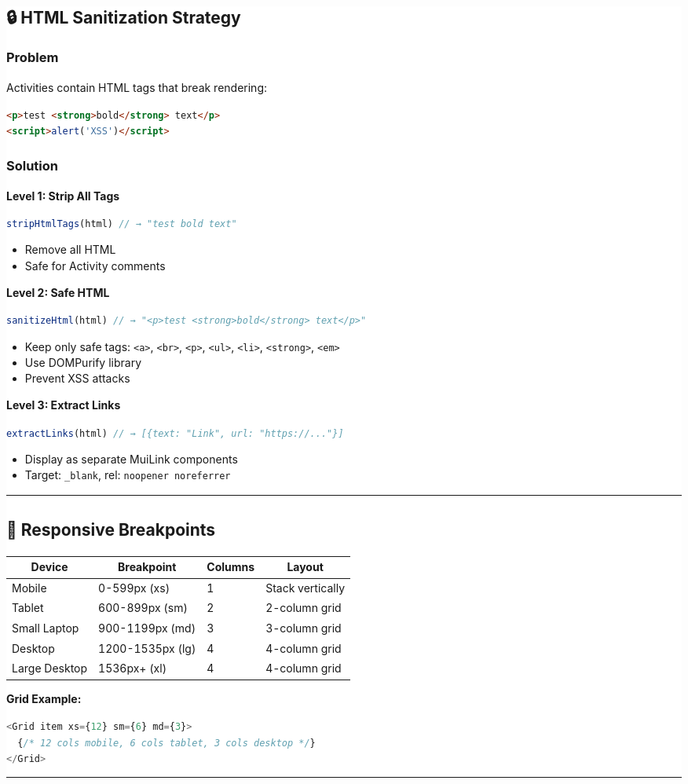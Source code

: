 
## 🔒 HTML Sanitization Strategy

### Problem
Activities contain HTML tags that break rendering:
```html
<p>test <strong>bold</strong> text</p>
<script>alert('XSS')</script>
```

### Solution

**Level 1: Strip All Tags**
```typescript
stripHtmlTags(html) // → "test bold text"
```
- Remove all HTML
- Safe for Activity comments

**Level 2: Safe HTML**
```typescript
sanitizeHtml(html) // → "<p>test <strong>bold</strong> text</p>"
```
- Keep only safe tags: `<a>`, `<br>`, `<p>`, `<ul>`, `<li>`, `<strong>`, `<em>`
- Use DOMPurify library
- Prevent XSS attacks

**Level 3: Extract Links**
```typescript
extractLinks(html) // → [{text: "Link", url: "https://..."}]
```
- Display as separate MuiLink components
- Target: `_blank`, rel: `noopener noreferrer`

---

## 📱 Responsive Breakpoints

| Device | Breakpoint | Columns | Layout |
|--------|------------|---------|--------|
| Mobile | 0-599px (xs) | 1 | Stack vertically |
| Tablet | 600-899px (sm) | 2 | 2-column grid |
| Small Laptop | 900-1199px (md) | 3 | 3-column grid |
| Desktop | 1200-1535px (lg) | 4 | 4-column grid |
| Large Desktop | 1536px+ (xl) | 4 | 4-column grid |

**Grid Example:**
```typescript
<Grid item xs={12} sm={6} md={3}>
  {/* 12 cols mobile, 6 cols tablet, 3 cols desktop */}
</Grid>
```

---